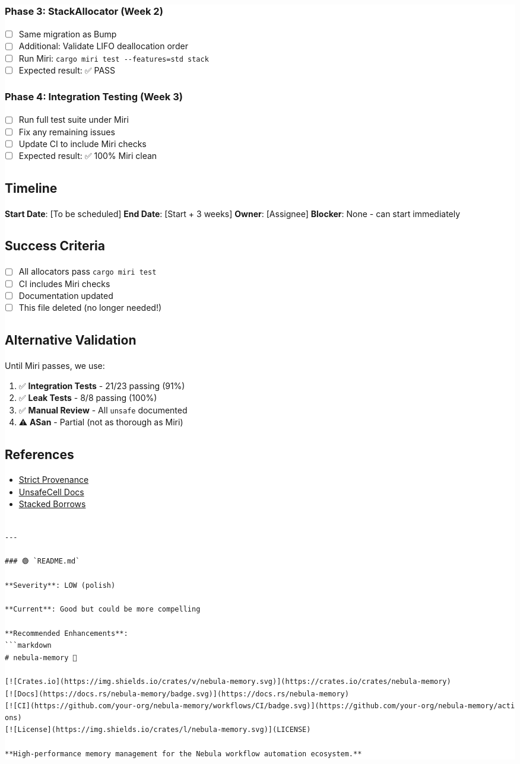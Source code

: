 ### Phase 3: StackAllocator (Week 2)
- [ ] Same migration as Bump
- [ ] Additional: Validate LIFO deallocation order
- [ ] Run Miri: `cargo miri test --features=std stack`
- [ ] Expected result: ✅ PASS

### Phase 4: Integration Testing (Week 3)
- [ ] Run full test suite under Miri
- [ ] Fix any remaining issues
- [ ] Update CI to include Miri checks
- [ ] Expected result: ✅ 100% Miri clean

## Timeline

**Start Date**: [To be scheduled]
**End Date**: [Start + 3 weeks]
**Owner**: [Assignee]
**Blocker**: None - can start immediately

## Success Criteria

- [ ] All allocators pass `cargo miri test`
- [ ] CI includes Miri checks
- [ ] Documentation updated
- [ ] This file deleted (no longer needed!)

## Alternative Validation

Until Miri passes, we use:

1. ✅ **Integration Tests** - 21/23 passing (91%)
2. ✅ **Leak Tests** - 8/8 passing (100%)
3. ✅ **Manual Review** - All `unsafe` documented
4. ⚠️ **ASan** - Partial (not as thorough as Miri)

## References

- [Strict Provenance](https://doc.rust-lang.org/nightly/std/ptr/index.html#strict-provenance)
- [UnsafeCell Docs](https://doc.rust-lang.org/std/cell/struct.UnsafeCell.html)
- [Stacked Borrows](https://github.com/rust-lang/unsafe-code-guidelines/blob/master/wip/stacked-borrows.md)
```

---

### 🟢 `README.md`

**Severity**: LOW (polish)

**Current**: Good but could be more compelling

**Recommended Enhancements**:
```markdown
# nebula-memory 🚀

[![Crates.io](https://img.shields.io/crates/v/nebula-memory.svg)](https://crates.io/crates/nebula-memory)
[![Docs](https://docs.rs/nebula-memory/badge.svg)](https://docs.rs/nebula-memory)
[![CI](https://github.com/your-org/nebula-memory/workflows/CI/badge.svg)](https://github.com/your-org/nebula-memory/actions)
[![License](https://img.shields.io/crates/l/nebula-memory.svg)](LICENSE)

**High-performance memory management for the Nebula workflow automation ecosystem.**
```
